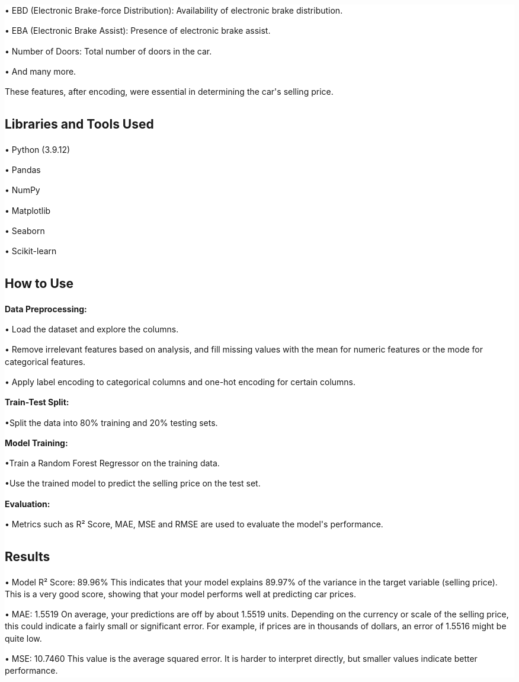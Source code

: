 • EBD (Electronic Brake-force Distribution): Availability of electronic brake distribution.

• EBA (Electronic Brake Assist): Presence of electronic brake assist.

• Number of Doors: Total number of doors in the car.

• And many more.

These features, after encoding, were essential in determining the car's selling price.

## Libraries and Tools Used
• Python (3.9.12)

• Pandas

• NumPy

• Matplotlib

• Seaborn

• Scikit-learn

## How to Use
**Data Preprocessing:**

• Load the dataset and explore the columns.

• Remove irrelevant features based on analysis, and fill missing values with the mean for numeric features or the mode for categorical features.

• Apply label encoding to categorical columns and one-hot encoding for certain columns.

**Train-Test Split:**

•Split the data into 80% training and 20% testing sets.

**Model Training:**

•Train a Random Forest Regressor on the training data.

•Use the trained model to predict the selling price on the test set.

**Evaluation:**

• Metrics such as R² Score, MAE, MSE and RMSE are used to evaluate the model's performance.

## Results

• Model	R² Score: 89.96%
This indicates that your model explains 89.97% of the variance in the target variable (selling price). This is a very good score, showing that your model performs well at predicting car prices.

• MAE:  1.5519
On average, your predictions are off by about 1.5519 units. Depending on the currency or scale of the selling price, this could indicate a fairly small or significant error. For example, if prices are in thousands of dollars, an error of 1.5516 might be quite low.

• MSE: 10.7460
This value is the average squared error. It is harder to interpret directly, but smaller values indicate better performance.
